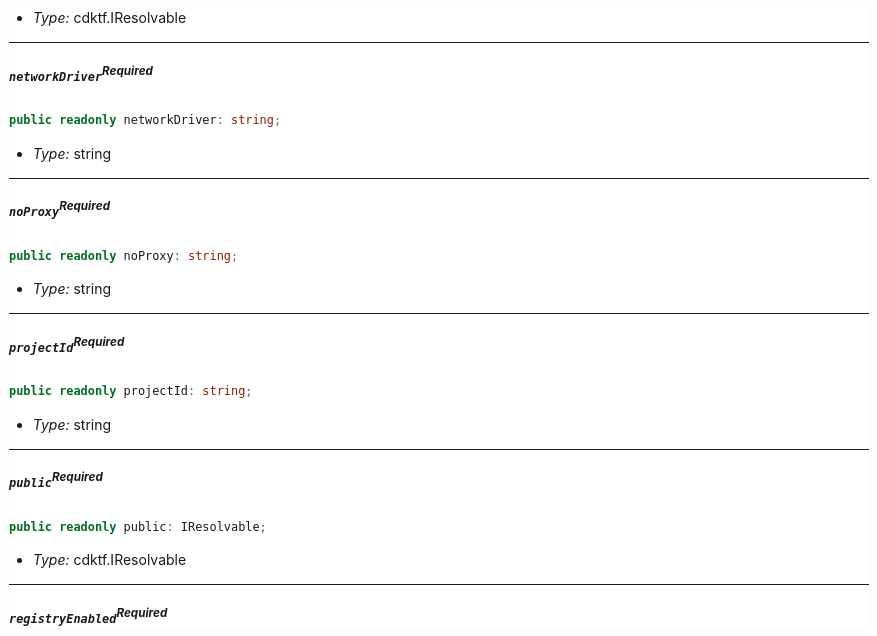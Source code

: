 - *Type:* cdktf.IResolvable

---

##### `networkDriver`<sup>Required</sup> <a name="networkDriver" id="@ithings/cdktf-provider-openstack.dataOpenstackContainerinfraClustertemplateV1.DataOpenstackContainerinfraClustertemplateV1.property.networkDriver"></a>

```typescript
public readonly networkDriver: string;
```

- *Type:* string

---

##### `noProxy`<sup>Required</sup> <a name="noProxy" id="@ithings/cdktf-provider-openstack.dataOpenstackContainerinfraClustertemplateV1.DataOpenstackContainerinfraClustertemplateV1.property.noProxy"></a>

```typescript
public readonly noProxy: string;
```

- *Type:* string

---

##### `projectId`<sup>Required</sup> <a name="projectId" id="@ithings/cdktf-provider-openstack.dataOpenstackContainerinfraClustertemplateV1.DataOpenstackContainerinfraClustertemplateV1.property.projectId"></a>

```typescript
public readonly projectId: string;
```

- *Type:* string

---

##### `public`<sup>Required</sup> <a name="public" id="@ithings/cdktf-provider-openstack.dataOpenstackContainerinfraClustertemplateV1.DataOpenstackContainerinfraClustertemplateV1.property.public"></a>

```typescript
public readonly public: IResolvable;
```

- *Type:* cdktf.IResolvable

---

##### `registryEnabled`<sup>Required</sup> <a name="registryEnabled" id="@ithings/cdktf-provider-openstack.dataOpenstackContainerinfraClustertemplateV1.DataOpenstackContainerinfraClustertemplateV1.property.registryEnabled"></a>
